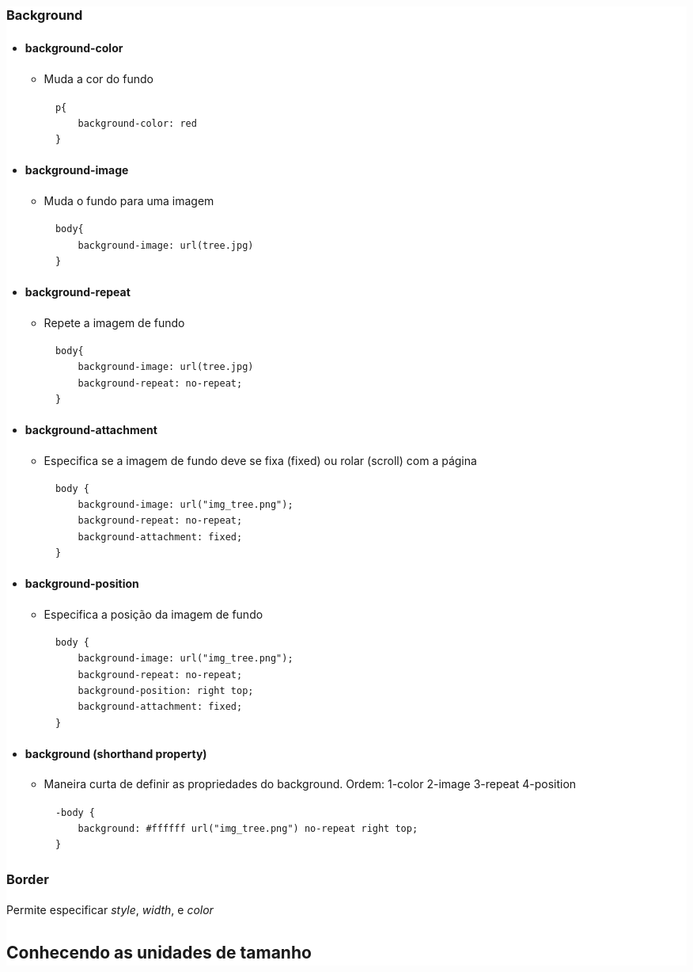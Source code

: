 ### Background

- #### **background-color** 
    - Muda a cor do fundo
            
            p{
                background-color: red
            }
- #### **background-image**
    - Muda o fundo para uma imagem
            
            body{
                background-image: url(tree.jpg)
            }
- #### **background-repeat**
    - Repete a imagem de fundo 

            body{
                background-image: url(tree.jpg)
                background-repeat: no-repeat;
            }
- #### **background-attachment**
    
    - Especifica se a imagem de fundo deve se fixa (fixed) ou rolar (scroll) com a página

            body {
                background-image: url("img_tree.png");
                background-repeat: no-repeat;
                background-attachment: fixed;
            }

- #### **background-position**
    
    - Especifica a posição da imagem de fundo
        
            body {
                background-image: url("img_tree.png");
                background-repeat: no-repeat;
                background-position: right top;
                background-attachment: fixed;
            }
- #### **background (shorthand property)**
    
    - Maneira curta de definir as propriedades do background. Ordem: 1-color 2-image 3-repeat 4-position

            -body {
                background: #ffffff url("img_tree.png") no-repeat right top;
            }

### Border
Permite especificar *style*, *width*, e *color*




## Conhecendo as unidades de tamanho
